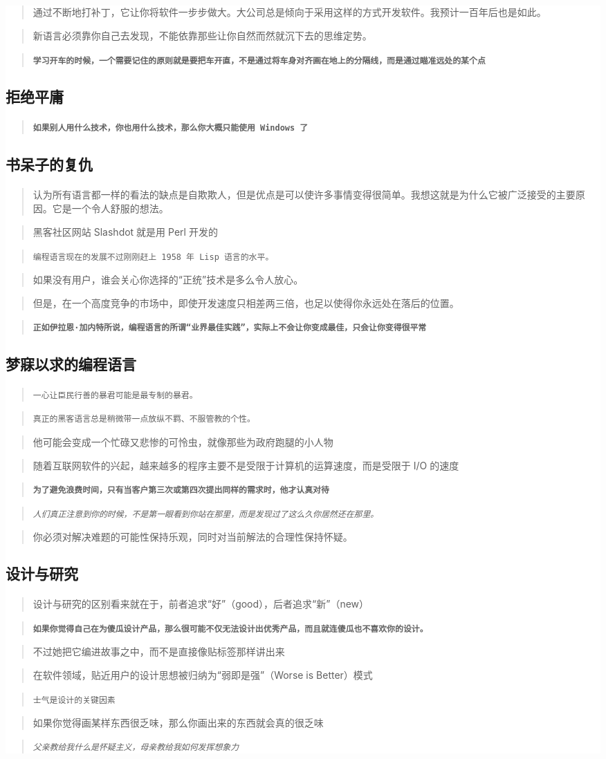 > 通过不断地打补丁，它让你将软件一步步做大。大公司总是倾向于采用这样的方式开发软件。我预计一百年后也是如此。

> 新语言必须靠你自己去发现，不能依靠那些让你自然而然就沉下去的思维定势。

> **`学习开车的时候，一个需要记住的原则就是要把车开直，不是通过将车身对齐画在地上的分隔线，而是通过瞄准远处的某个点`**

## 拒绝平庸

> **`如果别人用什么技术，你也用什么技术，那么你大概只能使用 Windows 了`**

## 书呆子的复仇

> 认为所有语言都一样的看法的缺点是自欺欺人，但是优点是可以使许多事情变得很简单。我想这就是为什么它被广泛接受的主要原因。它是一个令人舒服的想法。

> 黑客社区网站 Slashdot 就是用 Perl 开发的

> `编程语言现在的发展不过刚刚赶上 1958 年 Lisp 语言的水平。`

> 如果没有用户，谁会关心你选择的“正统”技术是多么令人放心。

> 但是，在一个高度竞争的市场中，即使开发速度只相差两三倍，也足以使得你永远处在落后的位置。

> **`正如伊拉恩·加内特所说，编程语言的所谓“业界最佳实践”，实际上不会让你变成最佳，只会让你变得很平常`**

## 梦寐以求的编程语言

> `一心让臣民行善的暴君可能是最专制的暴君。`

> `真正的黑客语言总是稍微带一点放纵不羁、不服管教的个性。`

> 他可能会变成一个忙碌又悲惨的可怜虫，就像那些为政府跑腿的小人物

> 随着互联网软件的兴起，越来越多的程序主要不是受限于计算机的运算速度，而是受限于 I/O 的速度

> **`为了避免浪费时间，只有当客户第三次或第四次提出同样的需求时，他才认真对待`**

> _`人们真正注意到你的时候，不是第一眼看到你站在那里，而是发现过了这么久你居然还在那里。`_

> 你必须对解决难题的可能性保持乐观，同时对当前解法的合理性保持怀疑。

## 设计与研究

> 设计与研究的区别看来就在于，前者追求“好”（good），后者追求“新”（new）

> **`如果你觉得自己在为傻瓜设计产品，那么很可能不仅无法设计出优秀产品，而且就连傻瓜也不喜欢你的设计。`**

> 不过她把它编进故事之中，而不是直接像贴标签那样讲出来

> 在软件领域，贴近用户的设计思想被归纳为“弱即是强”（Worse is Better）模式

> `士气是设计的关键因素`

> 如果你觉得画某样东西很乏味，那么你画出来的东西就会真的很乏味

> _`父亲教给我什么是怀疑主义，母亲教给我如何发挥想象力`_
